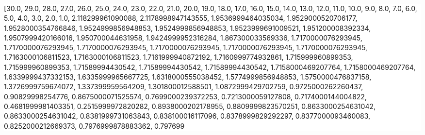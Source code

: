 [30.0, 29.0, 28.0, 27.0, 26.0, 25.0, 24.0, 23.0, 22.0, 21.0, 20.0, 19.0, 18.0, 17.0, 16.0, 15.0, 14.0, 13.0, 12.0, 11.0, 10.0, 9.0, 8.0, 7.0, 6.0, 5.0, 4.0, 3.0, 2.0, 1.0, 2.118299961090088, 2.1178998947143555, 1.9536999464035034, 1.9529000520706177, 1.9528000354766846, 1.9524999856948853, 1.9524999856948853, 1.9523999691009521, 1.951200008392334, 1.9507999420166016, 1.950700044631958, 1.9424999952316284, 1.867300033569336, 1.7170000076293945, 1.7170000076293945, 1.7170000076293945, 1.7170000076293945, 1.7170000076293945, 1.7170000076293945, 1.7163000106811523, 1.7163000106811523, 1.7161999940872192, 1.7160999774932861, 1.715999960899353, 1.715999960899353, 1.71589994430542, 1.71589994430542, 1.71589994430542, 1.7158000469207764, 1.7158000469207764, 1.6339999437332153, 1.6335999965667725, 1.6318000555038452, 1.5774999856948853, 1.5750000476837158, 1.3726999759674072, 1.337399959564209, 1.301800012588501, 1.0872999429702759, 0.9725000262260437, 0.90829998254776, 0.8675000071525574, 0.7699000239372253, 0.7213000059127808, 0.7174000144004822, 0.4681999981403351, 0.2515999972820282, 0.8938000202178955, 0.8809999823570251, 0.8633000254631042, 0.8633000254631042, 0.8381999731063843, 0.838100016117096, 0.8378999829292297, 0.8377000093460083, 0.8252000212669373, 0.7976999878883362, 0.797699